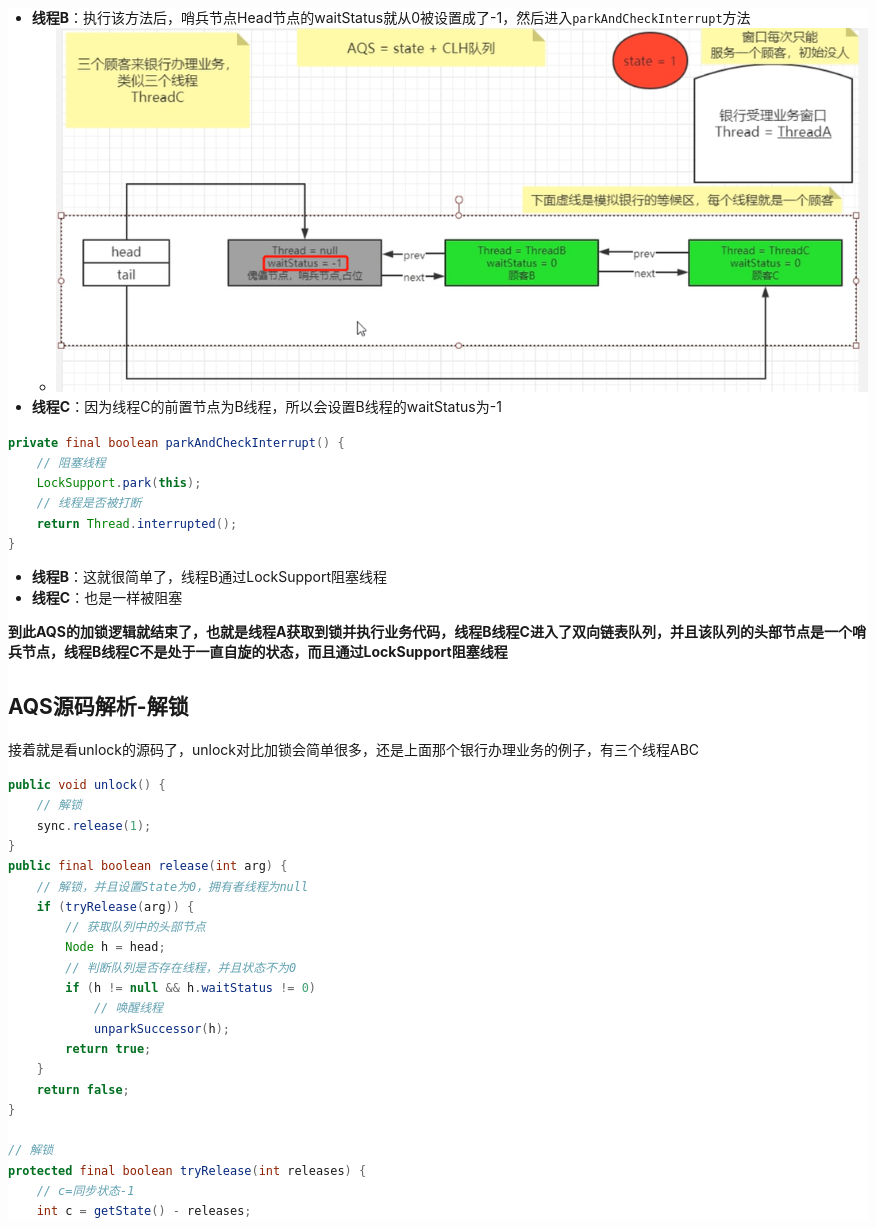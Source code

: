 - **线程B**：执行该方法后，哨兵节点Head节点的waitStatus就从0被设置成了-1，然后进入`parkAndCheckInterrupt`方法
  - ![image-20210202171440029](image/image-20210202171440029.png)
- **线程C**：因为线程C的前置节点为B线程，所以会设置B线程的waitStatus为-1

```java
private final boolean parkAndCheckInterrupt() {
    // 阻塞线程
    LockSupport.park(this);
    // 线程是否被打断
    return Thread.interrupted();
}
```

- **线程B**：这就很简单了，线程B通过LockSupport阻塞线程
- **线程C**：也是一样被阻塞

**到此AQS的加锁逻辑就结束了，也就是线程A获取到锁并执行业务代码，线程B线程C进入了双向链表队列，并且该队列的头部节点是一个哨兵节点，线程B线程C不是处于一直自旋的状态，而且通过LockSupport阻塞线程**

## AQS源码解析-解锁

接着就是看unlock的源码了，unlock对比加锁会简单很多，还是上面那个银行办理业务的例子，有三个线程ABC

```java
public void unlock() {
    // 解锁
    sync.release(1);
}
public final boolean release(int arg) {
    // 解锁，并且设置State为0，拥有者线程为null
    if (tryRelease(arg)) {
        // 获取队列中的头部节点
        Node h = head;
        // 判断队列是否存在线程，并且状态不为0
        if (h != null && h.waitStatus != 0)
            // 唤醒线程
            unparkSuccessor(h);
        return true;
    }
    return false;
}

// 解锁
protected final boolean tryRelease(int releases) {
    // c=同步状态-1
    int c = getState() - releases;
```